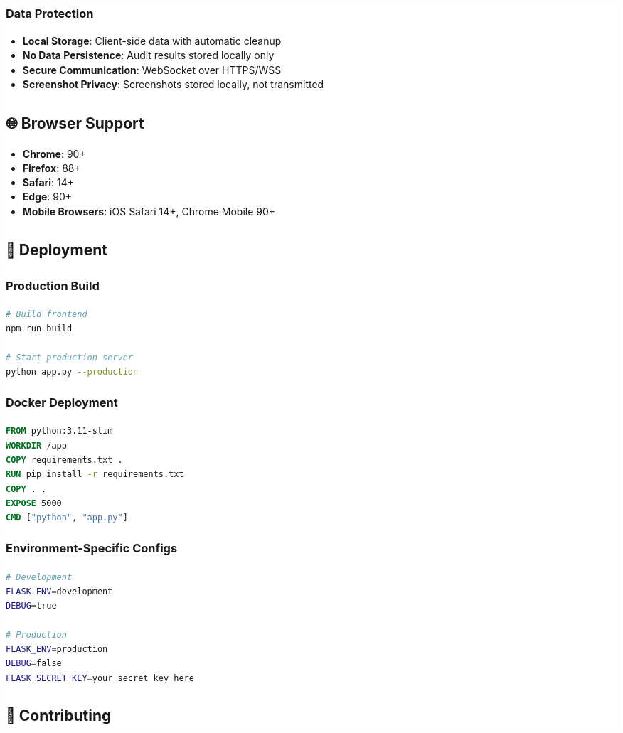 ### **Data Protection**
- **Local Storage**: Client-side data with automatic cleanup
- **No Data Persistence**: Audit results stored locally only
- **Secure Communication**: WebSocket over HTTPS/WSS
- **Screenshot Privacy**: Screenshots stored locally, not transmitted

## 🌐 Browser Support

- **Chrome**: 90+
- **Firefox**: 88+
- **Safari**: 14+
- **Edge**: 90+
- **Mobile Browsers**: iOS Safari 14+, Chrome Mobile 90+

## 🚀 Deployment

### **Production Build**
```bash
# Build frontend
npm run build

# Start production server
python app.py --production
```

### **Docker Deployment**
```dockerfile
FROM python:3.11-slim
WORKDIR /app
COPY requirements.txt .
RUN pip install -r requirements.txt
COPY . .
EXPOSE 5000
CMD ["python", "app.py"]
```

### **Environment-Specific Configs**
```bash
# Development
FLASK_ENV=development
DEBUG=true

# Production
FLASK_ENV=production
DEBUG=false
FLASK_SECRET_KEY=your_secret_key_here
```

## 🤝 Contributing
